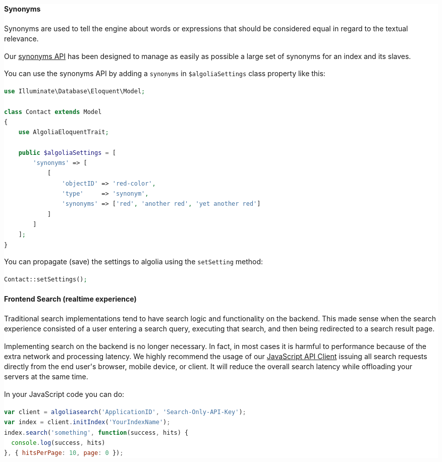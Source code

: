 #### Synonyms

Synonyms are used to tell the engine about words or expressions that should be considered equal in regard to the textual relevance.

Our [synonyms API](https://www.algolia.com/doc/relevance/synonyms) has been designed to manage as easily as possible a large set of synonyms for an index and its slaves.

You can use the synonyms API by adding a `synonyms` in `$algoliaSettings` class property like this:

```php
use Illuminate\Database\Eloquent\Model;

class Contact extends Model
{
    use AlgoliaEloquentTrait;

    public $algoliaSettings = [
        'synonyms' => [
            [
                'objectID' => 'red-color',
                'type'     => 'synonym',
                'synonyms' => ['red', 'another red', 'yet another red']
            ]
        ]
    ];
}
```

You can propagate (save) the settings to algolia using the `setSetting` method:

```php
Contact::setSettings();
```

#### Frontend Search (realtime experience)

Traditional search implementations tend to have search logic and functionality on the backend. This made sense when the search experience consisted of a user entering a search query, executing that search, and then being redirected to a search result page.

Implementing search on the backend is no longer necessary. In fact, in most cases it is harmful to performance because of the extra network and processing latency. We highly recommend the usage of our [JavaScript API Client](https://github.com/algolia/algoliasearch-client-js) issuing all search requests directly from the end user's browser, mobile device, or client. It will reduce the overall search latency while offloading your servers at the same time.

In your JavaScript code you can do:

```js
var client = algoliasearch('ApplicationID', 'Search-Only-API-Key');
var index = client.initIndex('YourIndexName');
index.search('something', function(success, hits) {
  console.log(success, hits)
}, { hitsPerPage: 10, page: 0 });
```
